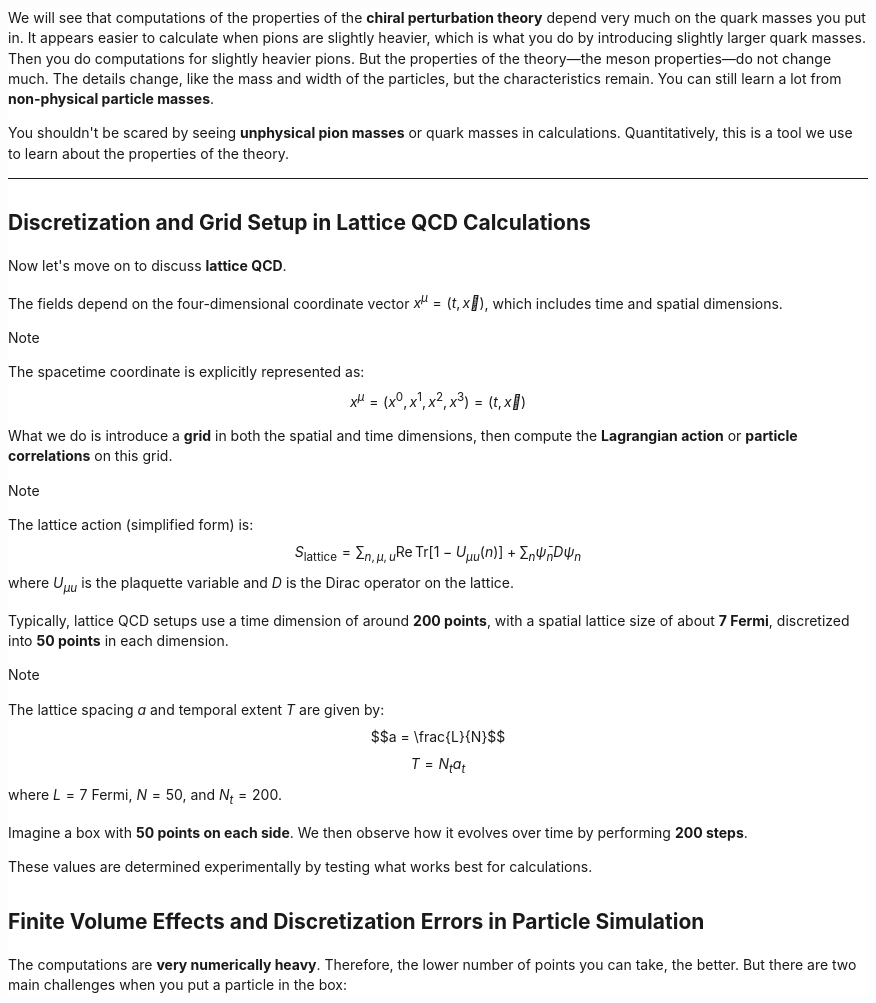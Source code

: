 We will see that computations of the properties of the **chiral perturbation theory** depend very much on the quark masses you put in. It appears easier to calculate when pions are slightly heavier, which is what you do by introducing slightly larger quark masses. Then you do computations for slightly heavier pions. But the properties of the theory—the meson properties—do not change much. The details change, like the mass and width of the particles, but the characteristics remain. You can still learn a lot from **non-physical particle masses**.

You shouldn't be scared by seeing **unphysical pion masses** or quark masses in calculations. Quantitatively, this is a tool we use to learn about the properties of the theory.

---

## Discretization and Grid Setup in Lattice QCD Calculations


Now let's move on to discuss **lattice QCD**.

The fields depend on the four-dimensional coordinate vector $x^\mu = (t, \vec{x})$, which includes time and spatial dimensions.

> [!NOTE]
> The spacetime coordinate is explicitly represented as:
> $$x^\mu = (x^0, x^1, x^2, x^3) = (t, \vec{x})$$

What we do is introduce a **grid** in both the spatial and time dimensions, then compute the **Lagrangian action** or **particle correlations** on this grid.

> [!NOTE]
> The lattice action (simplified form) is:
> $$S_{\text{lattice}} = \sum_{n,\mu,
u} \text{Re}\, \text{Tr}\left[1 - U_{\mu
u}(n)\right] + \sum_n \bar{\psi}_n D \psi_n$$
> where $U_{\mu
u}$ is the plaquette variable and $D$ is the Dirac operator on the lattice.

Typically, lattice QCD setups use a time dimension of around **200 points**, with a spatial lattice size of about **7 Fermi**, discretized into **50 points** in each dimension.

> [!NOTE]
> The lattice spacing $a$ and temporal extent $T$ are given by:
> $$a = \frac{L}{N}$$
> $$T = N_t a_t$$
> where $L = 7$ Fermi, $N = 50$, and $N_t = 200$.

Imagine a box with **50 points on each side**. We then observe how it evolves over time by performing **200 steps**.

These values are determined experimentally by testing what works best for calculations.

## Finite Volume Effects and Discretization Errors in Particle Simulation


The computations are **very numerically heavy**. Therefore, the lower number of points you can take, the better. But there are two main challenges when you put a particle in the box:
